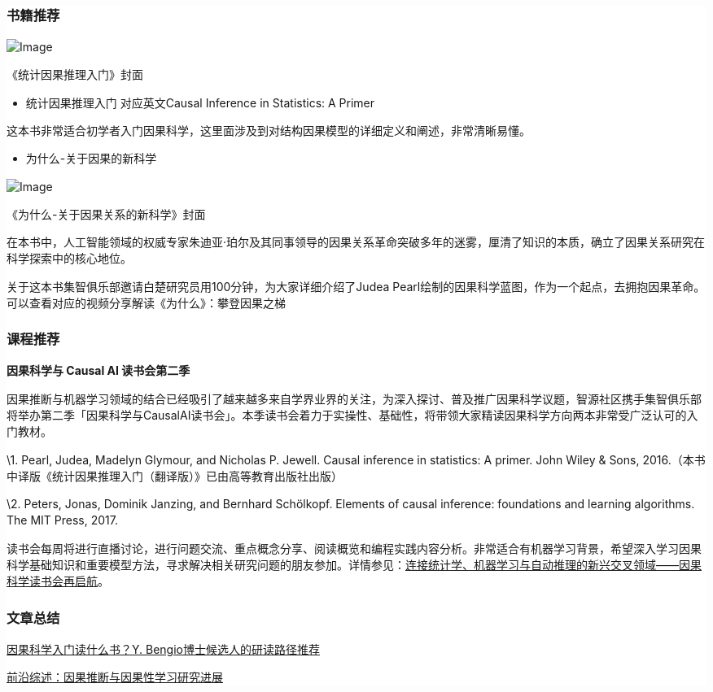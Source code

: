 

### **书籍推荐**

![Image](https://mmbiz.qpic.cn/mmbiz_jpg/wibWV1DB7tWIN28S7rqmzTBiaib7qic66jrf20ZdsCDQxWMmVkzmvCm7e4qCC8yJo3PpAV5WOGPKicKicdxKextmtKCQ/640?wx_fmt=jpeg&tp=webp&wxfrom=5&wx_lazy=1&wx_co=1.png)

《统计因果推理入门》封面

- 统计因果推理入门 对应英文Causal Inference in Statistics: A Primer

这本书非常适合初学者入门因果科学，这里面涉及到对结构因果模型的详细定义和阐述，非常清晰易懂。



- 为什么-关于因果的新科学

![Image](640-20210627102032542.png)

《为什么-关于因果关系的新科学》封面

在本书中，人工智能领域的权威专家朱迪亚·珀尔及其同事领导的因果关系革命突破多年的迷雾，厘清了知识的本质，确立了因果关系研究在科学探索中的核心地位。



关于这本书集智俱乐部邀请白楚研究员用100分钟，为大家详细介绍了Judea Pearl绘制的因果科学蓝图，作为一个起点，去拥抱因果革命。可以查看对应的视频分享解读《为什么》：攀登因果之梯



### **课程推荐**

**因果科学与 Causal AI 读书会第二季**

因果推断与机器学习领域的结合已经吸引了越来越多来自学界业界的关注，为深入探讨、普及推广因果科学议题，智源社区携手集智俱乐部将举办第二季「因果科学与CausalAI读书会」。本季读书会着力于实操性、基础性，将带领大家精读因果科学方向两本非常受广泛认可的入门教材。



\1. Pearl, Judea, Madelyn Glymour, and Nicholas P. Jewell. Causal inference in statistics: A primer. John Wiley & Sons, 2016.（本书中译版《统计因果推理入门（翻译版）》已由高等教育出版社出版）



\2. Peters, Jonas, Dominik Janzing, and Bernhard Schölkopf. Elements of causal inference: foundations and learning algorithms. The MIT Press, 2017.



读书会每周将进行直播讨论，进行问题交流、重点概念分享、阅读概览和编程实践内容分析。非常适合有机器学习背景，希望深入学习因果科学基础知识和重要模型方法，寻求解决相关研究问题的朋友参加。详情参见：[连接统计学、机器学习与自动推理的新兴交叉领域——因果科学读书会再启航](http://mp.weixin.qq.com/s?__biz=MzIzMjQyNzQ5MA==&mid=2247539257&idx=1&sn=d2bec726db7303f694138c30968214ad&chksm=e89700b4dfe089a21ef3ad96bbbd8e98c476a65056de63912bec5512a998e66e6e0fe7550fbc&scene=21#wechat_redirect)。



### **文章总结**

[因果科学入门读什么书？Y. Bengio博士候选人的研读路径推荐](http://mp.weixin.qq.com/s?__biz=MzIzMjQyNzQ5MA==&mid=2247539853&idx=2&sn=4f9cd374963f18f83ad3a7ba5e5b7381&chksm=e8970600dfe08f169bd071b9dc5f64c773e5b583ac36c0b3b2d19f251f8ed04a74b7bc32205b&scene=21#wechat_redirect)

[前沿综述：因果推断与因果性学习研究进展](http://mp.weixin.qq.com/s?__biz=MzIzMjQyNzQ5MA==&mid=2247543145&idx=1&sn=622b20b1effeecaf7338fb55eadc9467&chksm=e89773e4dfe0faf2d67735ba4fdb929b598e0808c20883c03d4127913c07c327478b4ee48064&scene=21#wechat_redirect)
